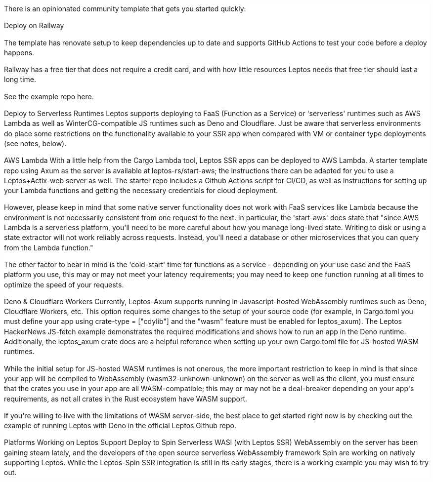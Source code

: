 There is an opinionated community template that gets you started quickly:

Deploy on Railway

The template has renovate setup to keep dependencies up to date and supports GitHub Actions to test your code before a deploy happens.

Railway has a free tier that does not require a credit card, and with how little resources Leptos needs that free tier should last a long time.

See the example repo here.

Deploy to Serverless Runtimes
Leptos supports deploying to FaaS (Function as a Service) or 'serverless' runtimes such as AWS Lambda as well as WinterCG-compatible JS runtimes such as Deno and Cloudflare. Just be aware that serverless environments do place some restrictions on the functionality available to your SSR app when compared with VM or container type deployments (see notes, below).

AWS Lambda
With a little help from the Cargo Lambda tool, Leptos SSR apps can be deployed to AWS Lambda. A starter template repo using Axum as the server is available at leptos-rs/start-aws; the instructions there can be adapted for you to use a Leptos+Actix-web server as well. The starter repo includes a Github Actions script for CI/CD, as well as instructions for setting up your Lambda functions and getting the necessary credentials for cloud deployment.

However, please keep in mind that some native server functionality does not work with FaaS services like Lambda because the environment is not necessarily consistent from one request to the next. In particular, the 'start-aws' docs state that "since AWS Lambda is a serverless platform, you'll need to be more careful about how you manage long-lived state. Writing to disk or using a state extractor will not work reliably across requests. Instead, you'll need a database or other microservices that you can query from the Lambda function."

The other factor to bear in mind is the 'cold-start' time for functions as a service - depending on your use case and the FaaS platform you use, this may or may not meet your latency requirements; you may need to keep one function running at all times to optimize the speed of your requests.

Deno & Cloudflare Workers
Currently, Leptos-Axum supports running in Javascript-hosted WebAssembly runtimes such as Deno, Cloudflare Workers, etc. This option requires some changes to the setup of your source code (for example, in Cargo.toml you must define your app using crate-type = ["cdylib"] and the "wasm" feature must be enabled for leptos_axum). The Leptos HackerNews JS-fetch example demonstrates the required modifications and shows how to run an app in the Deno runtime. Additionally, the leptos_axum crate docs are a helpful reference when setting up your own Cargo.toml file for JS-hosted WASM runtimes.

While the initial setup for JS-hosted WASM runtimes is not onerous, the more important restriction to keep in mind is that since your app will be compiled to WebAssembly (wasm32-unknown-unknown) on the server as well as the client, you must ensure that the crates you use in your app are all WASM-compatible; this may or may not be a deal-breaker depending on your app's requirements, as not all crates in the Rust ecosystem have WASM support.

If you're willing to live with the limitations of WASM server-side, the best place to get started right now is by checking out the example of running Leptos with Deno in the official Leptos Github repo.

Platforms Working on Leptos Support
Deploy to Spin Serverless WASI (with Leptos SSR)
WebAssembly on the server has been gaining steam lately, and the developers of the open source serverless WebAssembly framework Spin are working on natively supporting Leptos. While the Leptos-Spin SSR integration is still in its early stages, there is a working example you may wish to try out.
